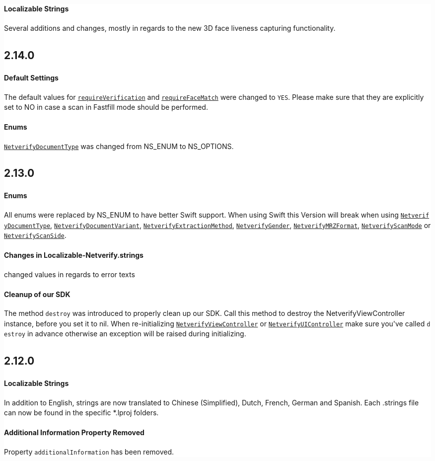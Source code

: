 #### Localizable Strings
Several additions and changes, mostly in regards to the new 3D face liveness capturing functionality.

## 2.14.0

#### Default Settings
The default values for [`requireVerification`](https://jumio.github.io/mobile-sdk-ios/Netverify/Classes/NetverifyConfiguration.html#/c:objc(cs)NetverifyConfiguration(py)requireVerification) and [`requireFaceMatch`](https://jumio.github.io/mobile-sdk-ios/Netverify/Classes/NetverifyConfiguration.html#/c:objc(cs)NetverifyConfiguration(py)requireFaceMatch) were changed to `YES`. Please make sure that they are explicitly set to NO in case a scan in Fastfill mode should be performed.

#### Enums
[`NetverifyDocumentType`](https://jumio.github.io/mobile-sdk-ios/Netverify/Enums/NetverifyDocumentType.html) was changed from NS_ENUM to NS_OPTIONS.

## 2.13.0

#### Enums
All enums were replaced by NS_ENUM to have better Swift support. When using Swift this Version will break when using [`NetverifyDocumentType`](https://jumio.github.io/mobile-sdk-ios/Netverify/Enums/NetverifyDocumentType.html), [`NetverifyDocumentVariant`](https://jumio.github.io/mobile-sdk-ios/Netverify/Enums/NetverifyDocumentVariant.html), [`NetverifyExtractionMethod`](https://jumio.github.io/mobile-sdk-ios/Netverify/Enums/NetverifyExtractionMethod.html), [`NetverifyGender`](https://jumio.github.io/mobile-sdk-ios/Netverify/Enums/NetverifyGender.html), [`NetverifyMRZFormat`](https://jumio.github.io/mobile-sdk-ios/Netverify/Enums/NetverifyMRZFormat.html), [`NetverifyScanMode`](https://jumio.github.io/mobile-sdk-ios/Netverify/Enums/NetverifyScanMode.html) or [`NetverifyScanSide`](https://jumio.github.io/mobile-sdk-ios/Netverify/Enums/NetverifyScanSide.html).

#### Changes in Localizable-Netverify.strings
changed values in regards to error texts

#### Cleanup of our SDK
The method `destroy` was introduced to properly clean up our SDK. Call this method to destroy the NetverifyViewController instance, before you set it to nil. When re-initializing [`NetverifyViewController`](https://jumio.github.io/mobile-sdk-ios/Netverify/Classes/NetverifyViewController.html) or [`NetverifyUIController`](https://jumio.github.io/mobile-sdk-ios/Netverify/Classes/NetverifyUIController.html) make sure you've called  `destroy` in advance otherwise an exception will be raised during initializing.

## 2.12.0

#### Localizable Strings
In addition to English, strings are now translated to Chinese (Simplified), Dutch, French, German and Spanish. Each .strings file can now be found in the specific \*.lproj folders.

#### Additional Information Property Removed
Property `additionalInformation` has been removed.
